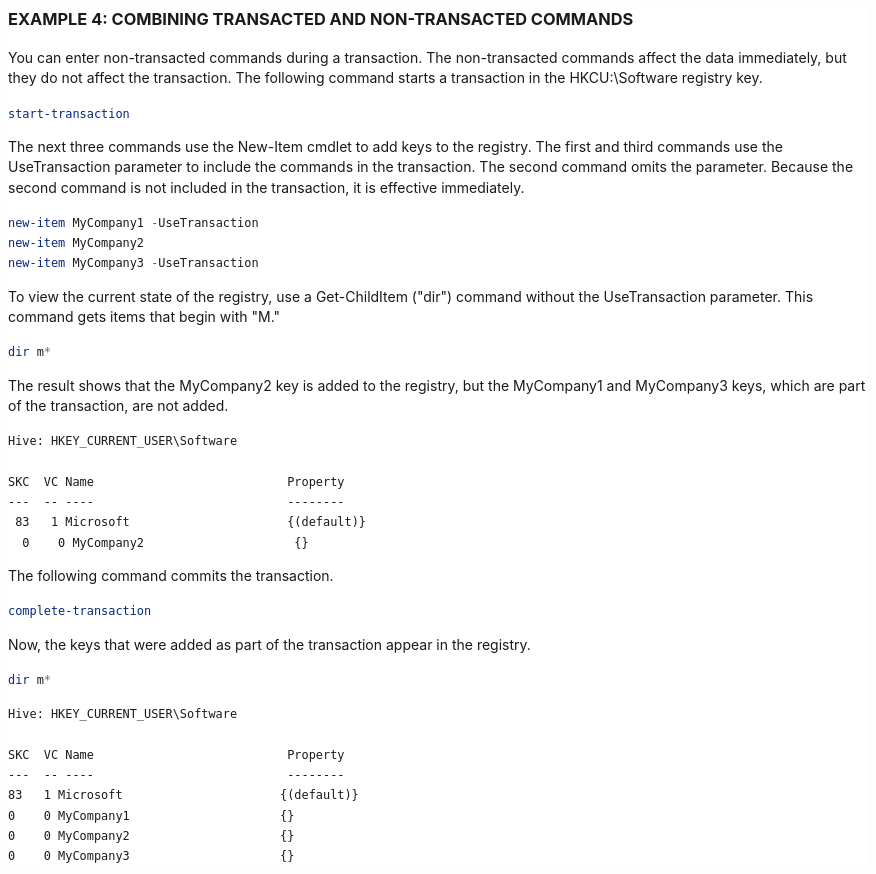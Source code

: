 ### EXAMPLE 4: COMBINING TRANSACTED AND NON-TRANSACTED COMMANDS

You can enter non-transacted commands during a transaction. The non-transacted
commands affect the data immediately, but they do not affect the transaction.
The following command starts a transaction in the HKCU:\Software registry key.

```powershell
start-transaction
```

The next three commands use the New-Item cmdlet to add keys to the registry.
The first and third commands use the UseTransaction parameter to include the
commands in the transaction. The second command omits the parameter. Because
the second command is not included in the transaction, it is effective
immediately.

```powershell
new-item MyCompany1 -UseTransaction
new-item MyCompany2
new-item MyCompany3 -UseTransaction
```

To view the current state of the registry, use a Get-ChildItem ("dir") command
without the UseTransaction parameter. This command gets items that begin with
"M."

```powershell
dir m*
```

The result shows that the MyCompany2 key is added to the registry, but the
MyCompany1 and MyCompany3 keys, which are part of the transaction, are not
added.

```output
Hive: HKEY_CURRENT_USER\Software

SKC  VC Name                           Property
---  -- ----                           --------
 83   1 Microsoft                      {(default)}
  0    0 MyCompany2                     {}
```

The following command commits the transaction.

```powershell
complete-transaction
```

Now, the keys that were added as part of the transaction appear in the
registry.

```powershell
dir m*
```

```output
Hive: HKEY_CURRENT_USER\Software

SKC  VC Name                           Property
---  -- ----                           --------
83   1 Microsoft                      {(default)}
0    0 MyCompany1                     {}
0    0 MyCompany2                     {}
0    0 MyCompany3                     {}
```
